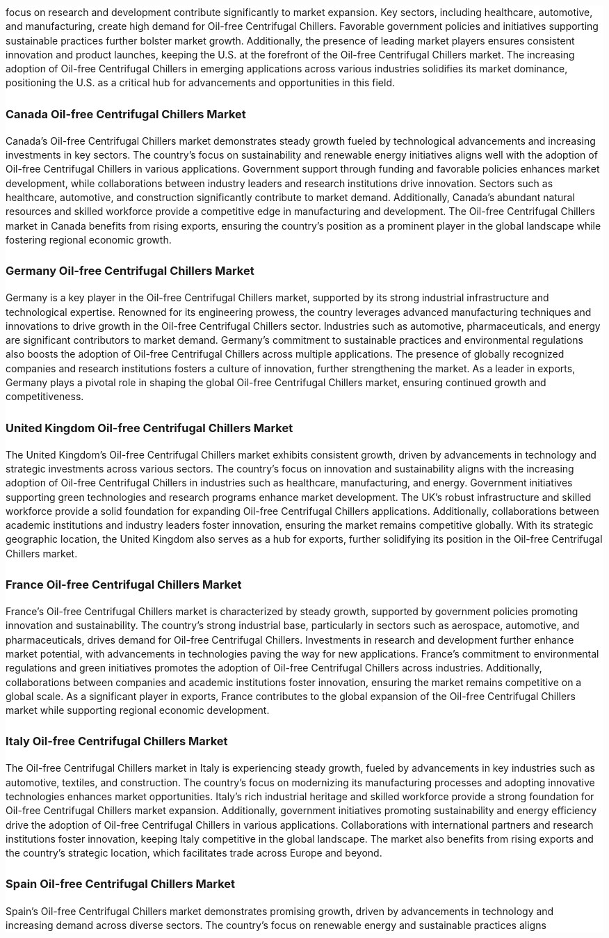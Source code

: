 focus on research and development contribute significantly to market expansion. Key sectors, including healthcare, automotive, and manufacturing, create high demand for Oil-free Centrifugal Chillers. Favorable government policies and initiatives supporting sustainable practices further bolster market growth. Additionally, the presence of leading market players ensures consistent innovation and product launches, keeping the U.S. at the forefront of the Oil-free Centrifugal Chillers market. The increasing adoption of Oil-free Centrifugal Chillers in emerging applications across various industries solidifies its market dominance, positioning the U.S. as a critical hub for advancements and opportunities in this field.</p><h3>Canada Oil-free Centrifugal Chillers Market</h3><p>Canada&rsquo;s Oil-free Centrifugal Chillers market demonstrates steady growth fueled by technological advancements and increasing investments in key sectors. The country&rsquo;s focus on sustainability and renewable energy initiatives aligns well with the adoption of Oil-free Centrifugal Chillers in various applications. Government support through funding and favorable policies enhances market development, while collaborations between industry leaders and research institutions drive innovation. Sectors such as healthcare, automotive, and construction significantly contribute to market demand. Additionally, Canada&rsquo;s abundant natural resources and skilled workforce provide a competitive edge in manufacturing and development. The Oil-free Centrifugal Chillers market in Canada benefits from rising exports, ensuring the country&rsquo;s position as a prominent player in the global landscape while fostering regional economic growth.</p><h3>Germany Oil-free Centrifugal Chillers Market</h3><p>Germany is a key player in the Oil-free Centrifugal Chillers market, supported by its strong industrial infrastructure and technological expertise. Renowned for its engineering prowess, the country leverages advanced manufacturing techniques and innovations to drive growth in the Oil-free Centrifugal Chillers sector. Industries such as automotive, pharmaceuticals, and energy are significant contributors to market demand. Germany&rsquo;s commitment to sustainable practices and environmental regulations also boosts the adoption of Oil-free Centrifugal Chillers across multiple applications. The presence of globally recognized companies and research institutions fosters a culture of innovation, further strengthening the market. As a leader in exports, Germany plays a pivotal role in shaping the global Oil-free Centrifugal Chillers market, ensuring continued growth and competitiveness.</p><h3>United Kingdom Oil-free Centrifugal Chillers Market</h3><p>The United Kingdom&rsquo;s Oil-free Centrifugal Chillers market exhibits consistent growth, driven by advancements in technology and strategic investments across various sectors. The country&rsquo;s focus on innovation and sustainability aligns with the increasing adoption of Oil-free Centrifugal Chillers in industries such as healthcare, manufacturing, and energy. Government initiatives supporting green technologies and research programs enhance market development. The UK&rsquo;s robust infrastructure and skilled workforce provide a solid foundation for expanding Oil-free Centrifugal Chillers applications. Additionally, collaborations between academic institutions and industry leaders foster innovation, ensuring the market remains competitive globally. With its strategic geographic location, the United Kingdom also serves as a hub for exports, further solidifying its position in the Oil-free Centrifugal Chillers market.</p><h3>France Oil-free Centrifugal Chillers Market</h3><p>France&rsquo;s Oil-free Centrifugal Chillers market is characterized by steady growth, supported by government policies promoting innovation and sustainability. The country&rsquo;s strong industrial base, particularly in sectors such as aerospace, automotive, and pharmaceuticals, drives demand for Oil-free Centrifugal Chillers. Investments in research and development further enhance market potential, with advancements in technologies paving the way for new applications. France&rsquo;s commitment to environmental regulations and green initiatives promotes the adoption of Oil-free Centrifugal Chillers across industries. Additionally, collaborations between companies and academic institutions foster innovation, ensuring the market remains competitive on a global scale. As a significant player in exports, France contributes to the global expansion of the Oil-free Centrifugal Chillers market while supporting regional economic development.</p><h3>Italy Oil-free Centrifugal Chillers Market</h3><p>The Oil-free Centrifugal Chillers market in Italy is experiencing steady growth, fueled by advancements in key industries such as automotive, textiles, and construction. The country&rsquo;s focus on modernizing its manufacturing processes and adopting innovative technologies enhances market opportunities. Italy&rsquo;s rich industrial heritage and skilled workforce provide a strong foundation for Oil-free Centrifugal Chillers market expansion. Additionally, government initiatives promoting sustainability and energy efficiency drive the adoption of Oil-free Centrifugal Chillers in various applications. Collaborations with international partners and research institutions foster innovation, keeping Italy competitive in the global landscape. The market also benefits from rising exports and the country&rsquo;s strategic location, which facilitates trade across Europe and beyond.</p><h3>Spain Oil-free Centrifugal Chillers Market</h3><p>Spain&rsquo;s Oil-free Centrifugal Chillers market demonstrates promising growth, driven by advancements in technology and increasing demand across diverse sectors. The country&rsquo;s focus on renewable energy and sustainable practices aligns